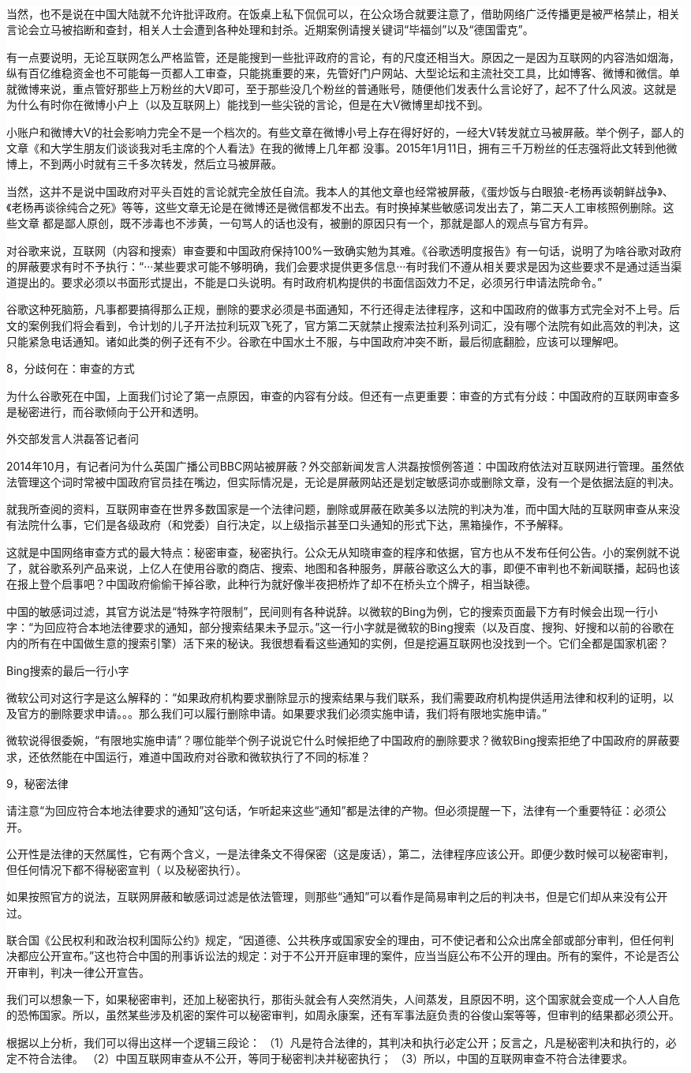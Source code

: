 当然，也不是说在中国大陆就不允许批评政府。在饭桌上私下侃侃可以，在公众场合就要注意了，借助网络广泛传播更是被严格禁止，相关言论会立马被掐断和查封，相关人士会遭到各种处理和封杀。近期案例请搜关键词“毕福剑”以及“德国雷克”。

有一点要说明，无论互联网怎么严格监管，还是能搜到一些批评政府的言论，有的尺度还相当大。原因之一是因为互联网的内容浩如烟海，纵有百亿维稳资金也不可能每一页都人工审查，只能挑重要的来，先管好门户网站、大型论坛和主流社交工具，比如博客、微博和微信。单就微博来说，重点管好那些上万粉丝的大V即可，至于那些没几个粉丝的普通账号，随便他们发表什么言论好了，起不了什么风波。这就是为什么有时你在微博小户上（以及互联网上）能找到一些尖锐的言论，但是在大V微博里却找不到。

小账户和微博大V的社会影响力完全不是一个档次的。有些文章在微博小号上存在得好好的，一经大V转发就立马被屏蔽。举个例子，鄙人的文章《和大学生朋友们谈谈我对毛主席的个人看法》在我的微博上几年都 没事。2015年1月11日，拥有三千万粉丝的任志强将此文转到他微博上，不到两小时就有三千多次转发，然后立马被屏蔽。

当然，这并不是说中国政府对平头百姓的言论就完全放任自流。我本人的其他文章也经常被屏蔽，《蛋炒饭与白眼狼-老杨再谈朝鲜战争》、《老杨再谈徐纯合之死》等等，这些文章无论是在微博还是微信都发不出去。有时换掉某些敏感词发出去了，第二天人工审核照例删除。这些文章 都是鄙人原创，既不涉毒也不涉黄，一句骂人的话也没有，被删的原因只有一个，那就是鄙人的观点与官方有异。

对谷歌来说，互联网（内容和搜索）审查要和中国政府保持100%一致确实勉为其难。《谷歌透明度报告》有一句话，说明了为啥谷歌对政府的屏蔽要求有时不予执行：“···某些要求可能不够明确，我们会要求提供更多信息···有时我们不遵从相关要求是因为这些要求不是通过适当渠道提出的。要求必须以书面形式提出，不能是口头说明。有时政府机构提供的书面信函效力不足，必须另行申请法院命令。”

谷歌这种死脑筋，凡事都要搞得那么正规，删除的要求必须是书面通知，不行还得走法律程序，这和中国政府的做事方式完全对不上号。后文的案例我们将会看到，令计划的儿子开法拉利玩双飞死了，官方第二天就禁止搜索法拉利系列词汇，没有哪个法院有如此高效的判决，这只能紧急电话通知。诸如此类的例子还有不少。谷歌在中国水土不服，与中国政府冲突不断，最后彻底翻脸，应该可以理解吧。

8，分歧何在：审查的方式

为什么谷歌死在中国，上面我们讨论了第一点原因，审查的内容有分歧。但还有一点更重要：审查的方式有分歧：中国政府的互联网审查多是秘密进行，而谷歌倾向于公开和透明。

外交部发言人洪磊答记者问

2014年10月，有记者问为什么英国广播公司BBC网站被屏蔽？外交部新闻发言人洪磊按惯例答道：中国政府依法对互联网进行管理。虽然依法管理这个词时常被中国政府官员挂在嘴边，但实际情况是，无论是屏蔽网站还是划定敏感词亦或删除文章，没有一个是依据法庭的判决。

就我所查阅的资料，互联网审查在世界多数国家是一个法律问题，删除或屏蔽在欧美多以法院的判决为准，而中国大陆的互联网审查从来没有法院什么事，它们是各级政府（和党委）自行决定，以上级指示甚至口头通知的形式下达，黑箱操作，不予解释。

这就是中国网络审查方式的最大特点：秘密审查，秘密执行。公众无从知晓审查的程序和依据，官方也从不发布任何公告。小的案例就不说了，就谷歌系列产品来说，上亿人在使用谷歌的商店、搜索、地图和各种服务，屏蔽谷歌这么大的事，即便不审判也不新闻联播，起码也该在报上登个启事吧？中国政府偷偷干掉谷歌，此种行为就好像半夜把桥炸了却不在桥头立个牌子，相当缺德。

中国的敏感词过滤，其官方说法是“特殊字符限制”，民间则有各种说辞。以微软的Bing为例，它的搜索页面最下方有时候会出现一行小字：“为回应符合本地法律要求的通知，部分搜索结果未予显示。”这一行小字就是微软的Bing搜索（以及百度、搜狗、好搜和以前的谷歌在内的所有在中国做生意的搜索引擎）活下来的秘诀。我很想看看这些通知的实例，但是挖遍互联网也没找到一个。它们全都是国家机密？

Bing搜索的最后一行小字

微软公司对这行字是这么解释的：“如果政府机构要求删除显示的搜索结果与我们联系，我们需要政府机构提供适用法律和权利的证明，以及官方的删除要求申请。。。那么我们可以履行删除申请。如果要求我们必须实施申请，我们将有限地实施申请。”

微软说得很委婉，“有限地实施申请”？哪位能举个例子说说它什么时候拒绝了中国政府的删除要求？微软Bing搜索拒绝了中国政府的屏蔽要求，还依然能在中国运行，难道中国政府对谷歌和微软执行了不同的标准？

9，秘密法律

请注意“为回应符合本地法律要求的通知”这句话，乍听起来这些“通知”都是法律的产物。但必须提醒一下，法律有一个重要特征：必须公开。

公开性是法律的天然属性，它有两个含义，一是法律条文不得保密（这是废话），第二，法律程序应该公开。即便少数时候可以秘密审判，但任何情况下都不得秘密宣判（ 以及秘密执行）。

如果按照官方的说法，互联网屏蔽和敏感词过滤是依法管理，则那些“通知”可以看作是简易审判之后的判决书，但是它们却从来没有公开过。

联合国《公民权利和政治权利国际公约》规定，“因道德、公共秩序或国家安全的理由，可不使记者和公众出席全部或部分审判，但任何判决都应公开宣布。”这也符合中国的刑事诉讼法的规定：对于不公开开庭审理的案件，应当当庭公布不公开的理由。所有的案件，不论是否公开审判，判决一律公开宣告。

我们可以想象一下，如果秘密审判，还加上秘密执行，那街头就会有人突然消失，人间蒸发，且原因不明，这个国家就会变成一个人人自危的恐怖国家。所以，虽然某些涉及机密的案件可以秘密审判，如周永康案，还有军事法庭负责的谷俊山案等等，但审判的结果都必须公开。

根据以上分析，我们可以得出这样一个逻辑三段论： （1）凡是符合法律的，其判决和执行必定公开；反言之，凡是秘密判决和执行的，必定不符合法律。 （2）中国互联网审查从不公开，等同于秘密判决并秘密执行； （3）所以，中国的互联网审查不符合法律要求。
